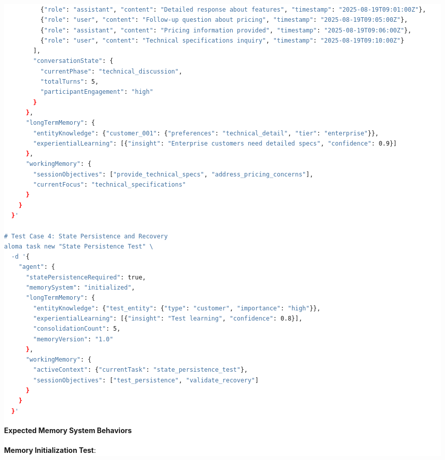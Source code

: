 ```bash
          {"role": "assistant", "content": "Detailed response about features", "timestamp": "2025-08-19T09:01:00Z"},
          {"role": "user", "content": "Follow-up question about pricing", "timestamp": "2025-08-19T09:05:00Z"},
          {"role": "assistant", "content": "Pricing information provided", "timestamp": "2025-08-19T09:06:00Z"},
          {"role": "user", "content": "Technical specifications inquiry", "timestamp": "2025-08-19T09:10:00Z"}
        ],
        "conversationState": {
          "currentPhase": "technical_discussion",
          "totalTurns": 5,
          "participantEngagement": "high"
        }
      },
      "longTermMemory": {
        "entityKnowledge": {"customer_001": {"preferences": "technical_detail", "tier": "enterprise"}},
        "experientialLearning": [{"insight": "Enterprise customers need detailed specs", "confidence": 0.9}]
      },
      "workingMemory": {
        "sessionObjectives": ["provide_technical_specs", "address_pricing_concerns"],
        "currentFocus": "technical_specifications"
      }
    }
  }'

# Test Case 4: State Persistence and Recovery
aloma task new "State Persistence Test" \
  -d '{
    "agent": {
      "statePersistenceRequired": true,
      "memorySystem": "initialized",
      "longTermMemory": {
        "entityKnowledge": {"test_entity": {"type": "customer", "importance": "high"}},
        "experientialLearning": [{"insight": "Test learning", "confidence": 0.8}],
        "consolidationCount": 5,
        "memoryVersion": "1.0"
      },
      "workingMemory": {
        "activeContext": {"currentTask": "state_persistence_test"},
        "sessionObjectives": ["test_persistence", "validate_recovery"]
      }
    }
  }'
```

#### Expected Memory System Behaviors

**Memory Initialization Test**:
